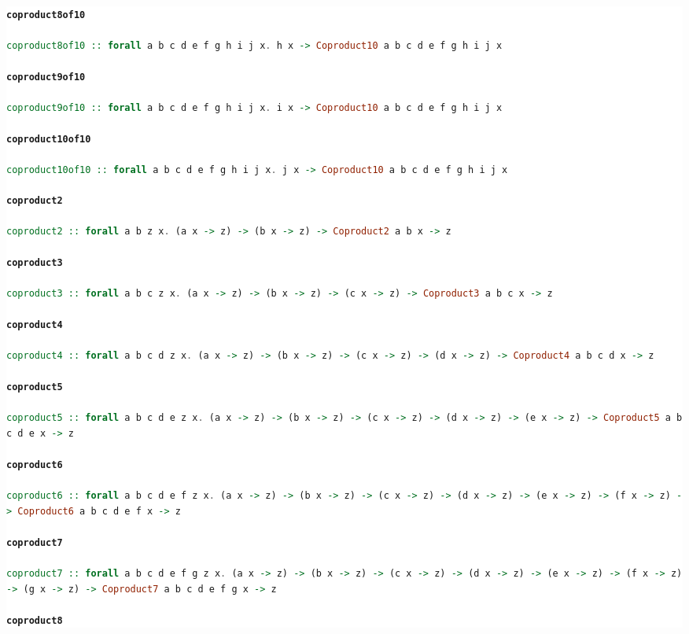 #### `coproduct8of10`

``` purescript
coproduct8of10 :: forall a b c d e f g h i j x. h x -> Coproduct10 a b c d e f g h i j x
```

#### `coproduct9of10`

``` purescript
coproduct9of10 :: forall a b c d e f g h i j x. i x -> Coproduct10 a b c d e f g h i j x
```

#### `coproduct10of10`

``` purescript
coproduct10of10 :: forall a b c d e f g h i j x. j x -> Coproduct10 a b c d e f g h i j x
```

#### `coproduct2`

``` purescript
coproduct2 :: forall a b z x. (a x -> z) -> (b x -> z) -> Coproduct2 a b x -> z
```

#### `coproduct3`

``` purescript
coproduct3 :: forall a b c z x. (a x -> z) -> (b x -> z) -> (c x -> z) -> Coproduct3 a b c x -> z
```

#### `coproduct4`

``` purescript
coproduct4 :: forall a b c d z x. (a x -> z) -> (b x -> z) -> (c x -> z) -> (d x -> z) -> Coproduct4 a b c d x -> z
```

#### `coproduct5`

``` purescript
coproduct5 :: forall a b c d e z x. (a x -> z) -> (b x -> z) -> (c x -> z) -> (d x -> z) -> (e x -> z) -> Coproduct5 a b c d e x -> z
```

#### `coproduct6`

``` purescript
coproduct6 :: forall a b c d e f z x. (a x -> z) -> (b x -> z) -> (c x -> z) -> (d x -> z) -> (e x -> z) -> (f x -> z) -> Coproduct6 a b c d e f x -> z
```

#### `coproduct7`

``` purescript
coproduct7 :: forall a b c d e f g z x. (a x -> z) -> (b x -> z) -> (c x -> z) -> (d x -> z) -> (e x -> z) -> (f x -> z) -> (g x -> z) -> Coproduct7 a b c d e f g x -> z
```

#### `coproduct8`
